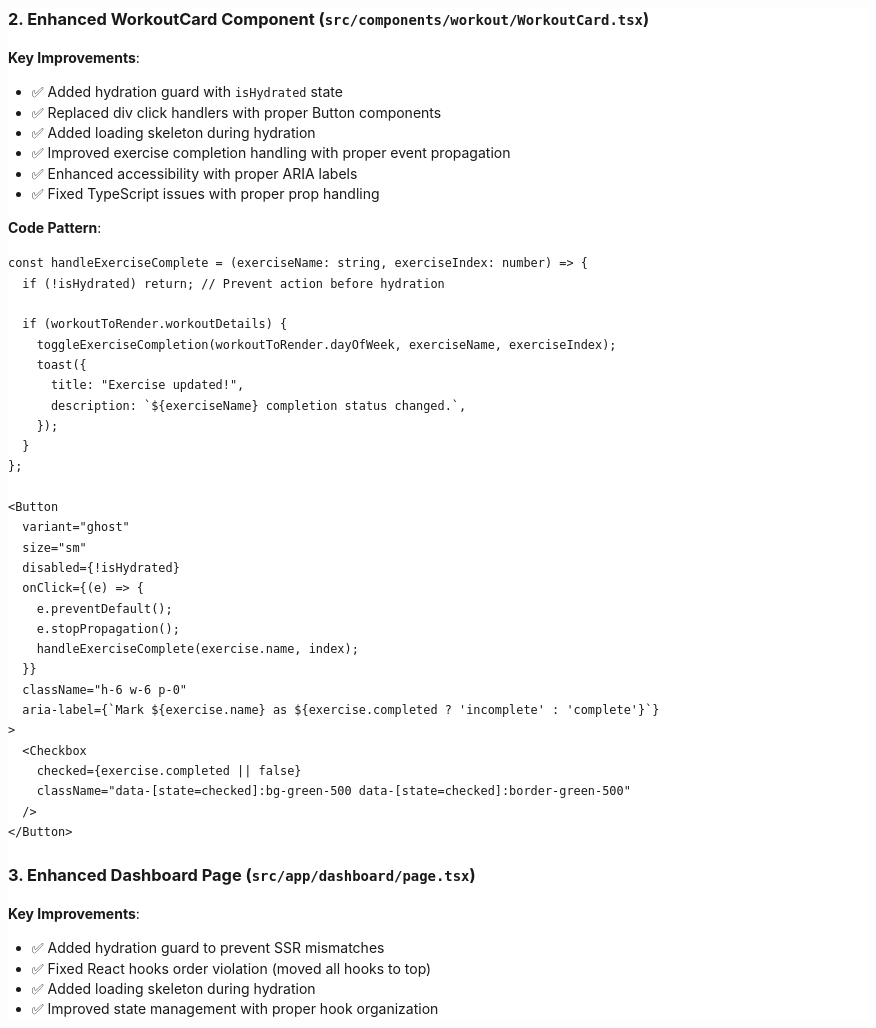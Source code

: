 ```tsx
```

### 2. Enhanced WorkoutCard Component (`src/components/workout/WorkoutCard.tsx`)

**Key Improvements**:
- ✅ Added hydration guard with `isHydrated` state
- ✅ Replaced div click handlers with proper Button components
- ✅ Added loading skeleton during hydration
- ✅ Improved exercise completion handling with proper event propagation
- ✅ Enhanced accessibility with proper ARIA labels
- ✅ Fixed TypeScript issues with proper prop handling

**Code Pattern**:
```tsx
const handleExerciseComplete = (exerciseName: string, exerciseIndex: number) => {
  if (!isHydrated) return; // Prevent action before hydration
  
  if (workoutToRender.workoutDetails) {
    toggleExerciseCompletion(workoutToRender.dayOfWeek, exerciseName, exerciseIndex);
    toast({
      title: "Exercise updated!",
      description: `${exerciseName} completion status changed.`,
    });
  }
};

<Button
  variant="ghost"
  size="sm"
  disabled={!isHydrated}
  onClick={(e) => {
    e.preventDefault();
    e.stopPropagation();
    handleExerciseComplete(exercise.name, index);
  }}
  className="h-6 w-6 p-0"
  aria-label={`Mark ${exercise.name} as ${exercise.completed ? 'incomplete' : 'complete'}`}
>
  <Checkbox
    checked={exercise.completed || false}
    className="data-[state=checked]:bg-green-500 data-[state=checked]:border-green-500"
  />
</Button>
```

### 3. Enhanced Dashboard Page (`src/app/dashboard/page.tsx`)

**Key Improvements**:
- ✅ Added hydration guard to prevent SSR mismatches
- ✅ Fixed React hooks order violation (moved all hooks to top)
- ✅ Added loading skeleton during hydration
- ✅ Improved state management with proper hook organization
